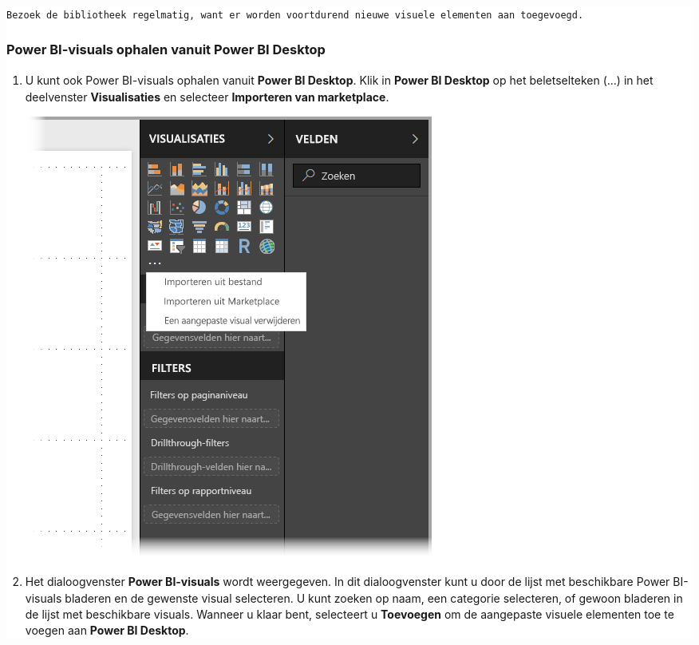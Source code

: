     Bezoek de bibliotheek regelmatig, want er worden voortdurend nieuwe visuele elementen aan toegevoegd.

### <a name="get-power-bi-visuals-from-within-power-bi-desktop"></a>Power BI-visuals ophalen vanuit **Power BI Desktop**

1. U kunt ook Power BI-visuals ophalen vanuit **Power BI Desktop**. Klik in **Power BI Desktop** op het beletselteken (...) in het deelvenster **Visualisaties** en selecteer **Importeren van marketplace**.

   ![R-visual 4a](media/desktop-r-powered-custom-visuals/powerbi-r-powered-custom-viz_4a.png)

2. Het dialoogvenster **Power BI-visuals** wordt weergegeven. In dit dialoogvenster kunt u door de lijst met beschikbare Power BI-visuals bladeren en de gewenste visual selecteren. U kunt zoeken op naam, een categorie selecteren, of gewoon bladeren in de lijst met beschikbare visuals. Wanneer u klaar bent, selecteert u **Toevoegen** om de aangepaste visuele elementen toe te voegen aan **Power BI Desktop**.
